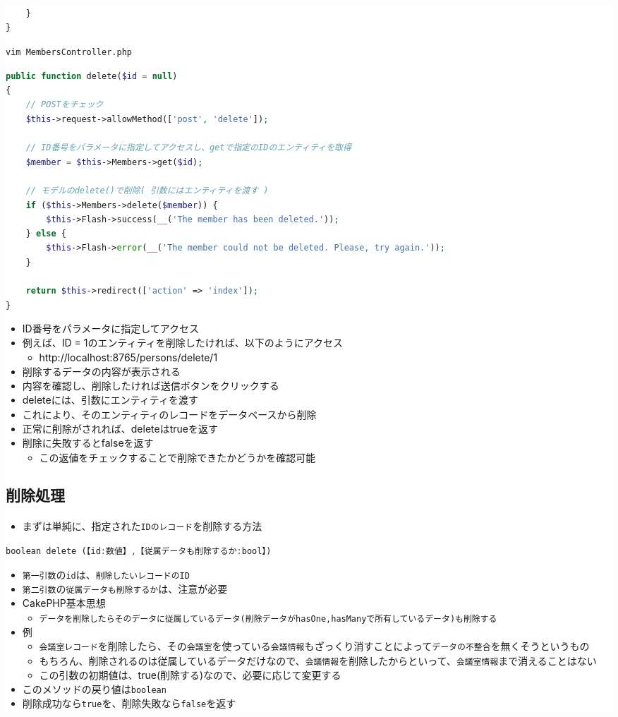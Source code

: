```php
    }
}
```

```bash
vim MembersController.php
```

```php
public function delete($id = null)
{
    // POSTをチェック
    $this->request->allowMethod(['post', 'delete']);
    
    // ID番号をパラメータに指定してアクセスし、getで指定のIDのエンティティを取得
    $member = $this->Members->get($id);
    
    // モデルのdelete()で削除( 引数にはエンティティを渡す )
    if ($this->Members->delete($member)) {
        $this->Flash->success(__('The member has been deleted.'));
    } else {
        $this->Flash->error(__('The member could not be deleted. Please, try again.'));
    }

    return $this->redirect(['action' => 'index']);
}
```

* ID番号をパラメータに指定してアクセス
* 例えば、ID = 1のエンティティを削除したければ、以下のようにアクセス
    * http://localhost:8765/persons/delete/1
* 削除するデータの内容が表示される
* 内容を確認し、削除したければ送信ボタンをクリックする
* deleteには、引数にエンティティを渡す
* これにより、そのエンティティのレコードをデータベースから削除
* 正常に削除がされれば、deleteはtrueを返す
* 削除に失敗するとfalseを返す
    * この返値をチェックすることで削除できたかどうかを確認可能

## 削除処理

* まずは単純に、指定された`IDのレコード`を削除する方法

```php
boolean delete (【id:数値】,【従属データも削除するか:bool】)
```

* `第一引数`の`id`は、`削除したいレコードのID`
* `第二引数`の`従属データも削除するか`は、注意が必要
* CakePHP基本思想
    * `データを削除したらそのデータに従属しているデータ(削除データがhasOne,hasManyで所有しているデータ)も削除する`
* 例
    * `会議室レコード`を削除したら、その`会議室`を使っている`会議情報`もざっくり消すことによって`データの不整合`を無くそうというもの
    * もちろん、削除されるのは従属しているデータだけなので、`会議情報`を削除したからといって、`会議室情報`まで消えることはない
    * この引数の初期値は、true(削除する)なので、必要に応じて変更する
* このメソッドの戻り値は`boolean`
* 削除成功なら`true`を、削除失敗なら`false`を返す
